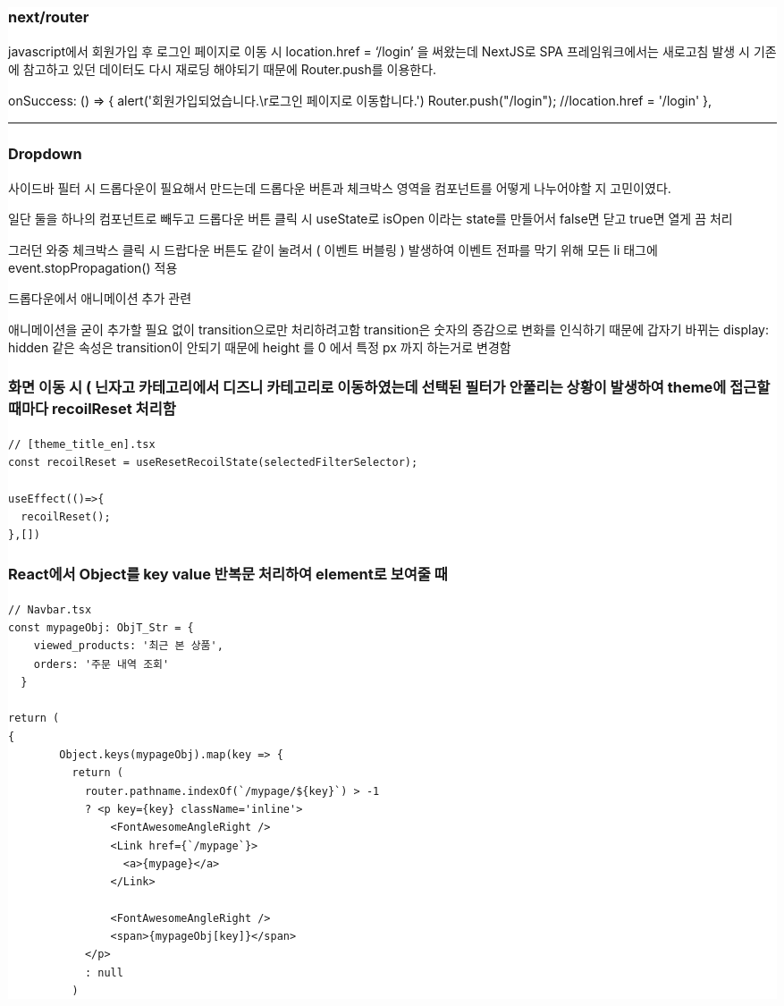 ### next/router

javascript에서 회원가입 후 로그인 페이지로 이동 시
location.href = ‘/login’ 을 써왔는데 NextJS로 SPA 프레임워크에서는 새로고침 발생 시 기존에 참고하고 있던 데이터도 다시 재로딩 해야되기 때문에
Router.push를 이용한다.

onSuccess: () => {
alert('회원가입되었습니다.\r로그인 페이지로 이동합니다.')
Router.push("/login");
//location.href = '/login'
},

---

### Dropdown

사이드바 필터 시 드롭다운이 필요해서 만드는데 드롭다운 버튼과 체크박스 영역을 컴포넌트를 어떻게 나누어야할 지
고민이였다.

일단 둘을 하나의 컴포넌트로 빼두고 드롭다운 버튼 클릭 시 useState로 isOpen 이라는 state를 만들어서 false면 닫고 true면 열게 끔 처리

그러던 와중 체크박스 클릭 시 드랍다운 버튼도 같이 눌려서 ( 이벤트 버블링 ) 발생하여
이벤트 전파를 막기 위해 모든 li 태그에 event.stopPropagation() 적용

드롭다운에서 애니메이션 추가 관련

애니메이션을 굳이 추가할 필요 없이 transition으로만 처리하려고함
transition은 숫자의 증감으로 변화를 인식하기 때문에 갑자기 바뀌는 display: hidden 같은 속성은 transition이 안되기 때문에 height 를 0 에서 특정 px 까지 하는거로 변경함

### 화면 이동 시 ( 닌자고 카테고리에서 디즈니 카테고리로 이동하였는데 선택된 필터가 안풀리는 상황이 발생하여 theme에 접근할 때마다 recoilReset 처리함

```
// [theme_title_en].tsx
const recoilReset = useResetRecoilState(selectedFilterSelector);

useEffect(()=>{
  recoilReset();
},[])
```

### React에서 Object를 key value 반복문 처리하여 element로 보여줄 때

```
// Navbar.tsx
const mypageObj: ObjT_Str = {
    viewed_products: '최근 본 상품',
    orders: '주문 내역 조회'
  }

return (
{
        Object.keys(mypageObj).map(key => {
          return (
            router.pathname.indexOf(`/mypage/${key}`) > -1
            ? <p key={key} className='inline'>
                <FontAwesomeAngleRight />
                <Link href={`/mypage`}>
                  <a>{mypage}</a>
                </Link>

                <FontAwesomeAngleRight />
                <span>{mypageObj[key]}</span>
            </p>
            : null
          )
```

[filter]: 0,